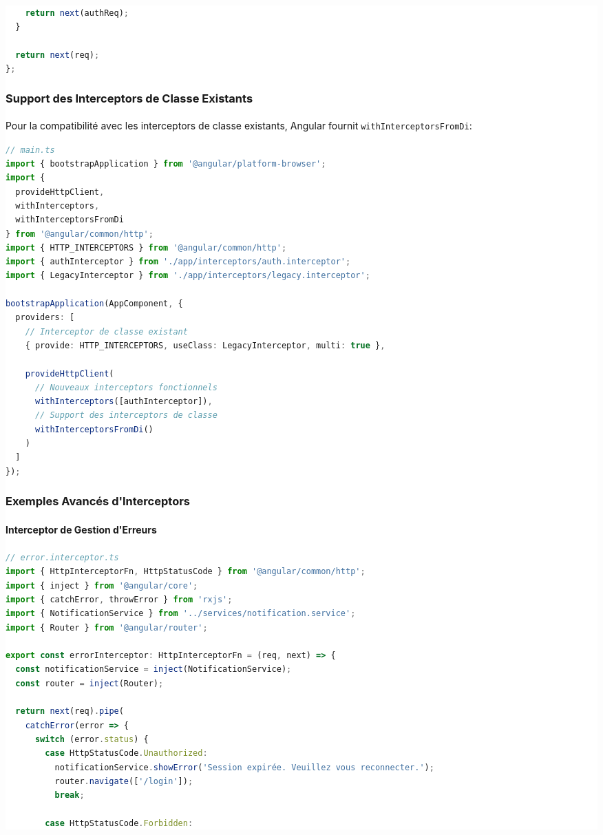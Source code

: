 ```typescript
    return next(authReq);
  }
  
  return next(req);
};
```

### Support des Interceptors de Classe Existants

Pour la compatibilité avec les interceptors de classe existants, Angular fournit `withInterceptorsFromDi`:

```typescript
// main.ts
import { bootstrapApplication } from '@angular/platform-browser';
import { 
  provideHttpClient, 
  withInterceptors, 
  withInterceptorsFromDi 
} from '@angular/common/http';
import { HTTP_INTERCEPTORS } from '@angular/common/http';
import { authInterceptor } from './app/interceptors/auth.interceptor';
import { LegacyInterceptor } from './app/interceptors/legacy.interceptor';

bootstrapApplication(AppComponent, {
  providers: [
    // Interceptor de classe existant
    { provide: HTTP_INTERCEPTORS, useClass: LegacyInterceptor, multi: true },
    
    provideHttpClient(
      // Nouveaux interceptors fonctionnels
      withInterceptors([authInterceptor]),
      // Support des interceptors de classe
      withInterceptorsFromDi()
    )
  ]
});
```

### Exemples Avancés d'Interceptors

#### Interceptor de Gestion d'Erreurs

```typescript
// error.interceptor.ts
import { HttpInterceptorFn, HttpStatusCode } from '@angular/common/http';
import { inject } from '@angular/core';
import { catchError, throwError } from 'rxjs';
import { NotificationService } from '../services/notification.service';
import { Router } from '@angular/router';

export const errorInterceptor: HttpInterceptorFn = (req, next) => {
  const notificationService = inject(NotificationService);
  const router = inject(Router);
  
  return next(req).pipe(
    catchError(error => {
      switch (error.status) {
        case HttpStatusCode.Unauthorized:
          notificationService.showError('Session expirée. Veuillez vous reconnecter.');
          router.navigate(['/login']);
          break;
          
        case HttpStatusCode.Forbidden:
```